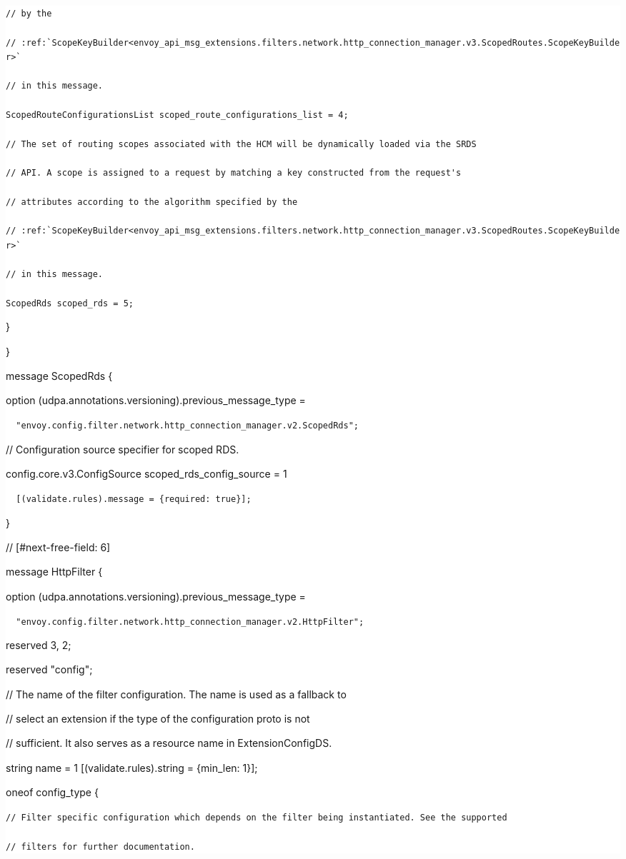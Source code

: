     // by the

    // :ref:`ScopeKeyBuilder<envoy_api_msg_extensions.filters.network.http_connection_manager.v3.ScopedRoutes.ScopeKeyBuilder>`

    // in this message.

    ScopedRouteConfigurationsList scoped_route_configurations_list = 4;

    // The set of routing scopes associated with the HCM will be dynamically loaded via the SRDS

    // API. A scope is assigned to a request by matching a key constructed from the request's

    // attributes according to the algorithm specified by the

    // :ref:`ScopeKeyBuilder<envoy_api_msg_extensions.filters.network.http_connection_manager.v3.ScopedRoutes.ScopeKeyBuilder>`

    // in this message.

    ScopedRds scoped_rds = 5;

  }

}

message ScopedRds {

  option (udpa.annotations.versioning).previous_message_type =

      "envoy.config.filter.network.http_connection_manager.v2.ScopedRds";

  // Configuration source specifier for scoped RDS.

  config.core.v3.ConfigSource scoped_rds_config_source = 1

      [(validate.rules).message = {required: true}];

}

// [#next-free-field: 6]

message HttpFilter {

  option (udpa.annotations.versioning).previous_message_type =

      "envoy.config.filter.network.http_connection_manager.v2.HttpFilter";

  reserved 3, 2;

  reserved "config";

  // The name of the filter configuration. The name is used as a fallback to

  // select an extension if the type of the configuration proto is not

  // sufficient. It also serves as a resource name in ExtensionConfigDS.

  string name = 1 [(validate.rules).string = {min_len: 1}];

  oneof config_type {

    // Filter specific configuration which depends on the filter being instantiated. See the supported

    // filters for further documentation.
